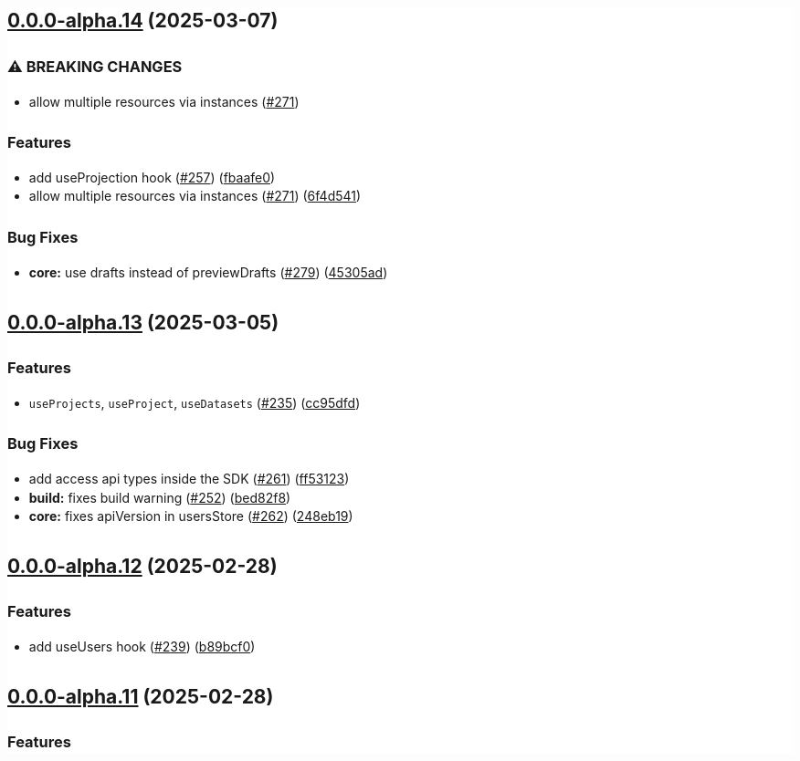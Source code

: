 ## [0.0.0-alpha.14](https://github.com/sanity-io/sdk/compare/sdk-v0.0.0-alpha.13...sdk-v0.0.0-alpha.14) (2025-03-07)

### ⚠ BREAKING CHANGES

- allow multiple resources via instances ([#271](https://github.com/sanity-io/sdk/issues/271))

### Features

- add useProjection hook ([#257](https://github.com/sanity-io/sdk/issues/257)) ([fbaafe0](https://github.com/sanity-io/sdk/commit/fbaafe031e235f61b9d60bf5938f18a4683aafe5))
- allow multiple resources via instances ([#271](https://github.com/sanity-io/sdk/issues/271)) ([6f4d541](https://github.com/sanity-io/sdk/commit/6f4d5410671e8b75759e33380464656a8c961ad6))

### Bug Fixes

- **core:** use drafts instead of previewDrafts ([#279](https://github.com/sanity-io/sdk/issues/279)) ([45305ad](https://github.com/sanity-io/sdk/commit/45305ad0ecc72d60ca1ccba15703bb8a0a6a53f5))

## [0.0.0-alpha.13](https://github.com/sanity-io/sdk/compare/sdk-v0.0.0-alpha.12...sdk-v0.0.0-alpha.13) (2025-03-05)

### Features

- `useProjects`, `useProject`, `useDatasets` ([#235](https://github.com/sanity-io/sdk/issues/235)) ([cc95dfd](https://github.com/sanity-io/sdk/commit/cc95dfd45a82171fa7ccf05a8ca331e8de97fbee))

### Bug Fixes

- add access api types inside the SDK ([#261](https://github.com/sanity-io/sdk/issues/261)) ([ff53123](https://github.com/sanity-io/sdk/commit/ff53123f2e01a242c22df22b9dc109d2cbc3b1d4))
- **build:** fixes build warning ([#252](https://github.com/sanity-io/sdk/issues/252)) ([bed82f8](https://github.com/sanity-io/sdk/commit/bed82f8d87521dd0cc9d827af5a7f908749ad711))
- **core:** fixes apiVersion in usersStore ([#262](https://github.com/sanity-io/sdk/issues/262)) ([248eb19](https://github.com/sanity-io/sdk/commit/248eb192dc331ce64c05721172f2855a44dad0ca))

## [0.0.0-alpha.12](https://github.com/sanity-io/sdk/compare/sdk-v0.0.0-alpha.11...sdk-v0.0.0-alpha.12) (2025-02-28)

### Features

- add useUsers hook ([#239](https://github.com/sanity-io/sdk/issues/239)) ([b89bcf0](https://github.com/sanity-io/sdk/commit/b89bcf00bc4a849409ae80f45b1917cb1e51c66e))

## [0.0.0-alpha.11](https://github.com/sanity-io/sdk/compare/sdk-v0.0.0-alpha.10...sdk-v0.0.0-alpha.11) (2025-02-28)

### Features
